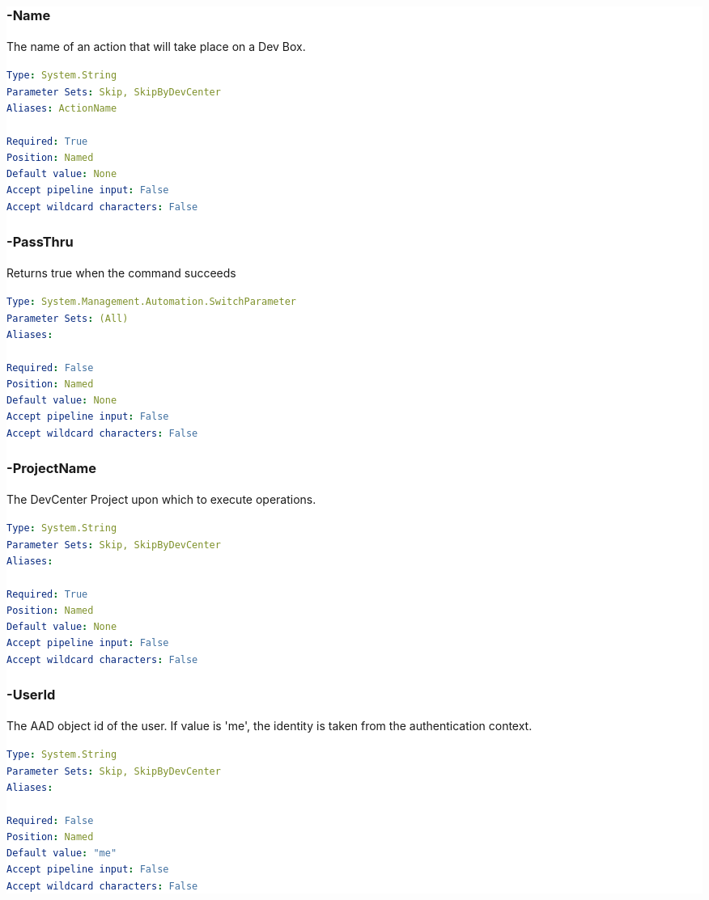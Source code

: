### -Name
The name of an action that will take place on a Dev Box.

```yaml
Type: System.String
Parameter Sets: Skip, SkipByDevCenter
Aliases: ActionName

Required: True
Position: Named
Default value: None
Accept pipeline input: False
Accept wildcard characters: False
```

### -PassThru
Returns true when the command succeeds

```yaml
Type: System.Management.Automation.SwitchParameter
Parameter Sets: (All)
Aliases:

Required: False
Position: Named
Default value: None
Accept pipeline input: False
Accept wildcard characters: False
```

### -ProjectName
The DevCenter Project upon which to execute operations.

```yaml
Type: System.String
Parameter Sets: Skip, SkipByDevCenter
Aliases:

Required: True
Position: Named
Default value: None
Accept pipeline input: False
Accept wildcard characters: False
```

### -UserId
The AAD object id of the user.
If value is 'me', the identity is taken from the authentication context.

```yaml
Type: System.String
Parameter Sets: Skip, SkipByDevCenter
Aliases:

Required: False
Position: Named
Default value: "me"
Accept pipeline input: False
Accept wildcard characters: False
```
